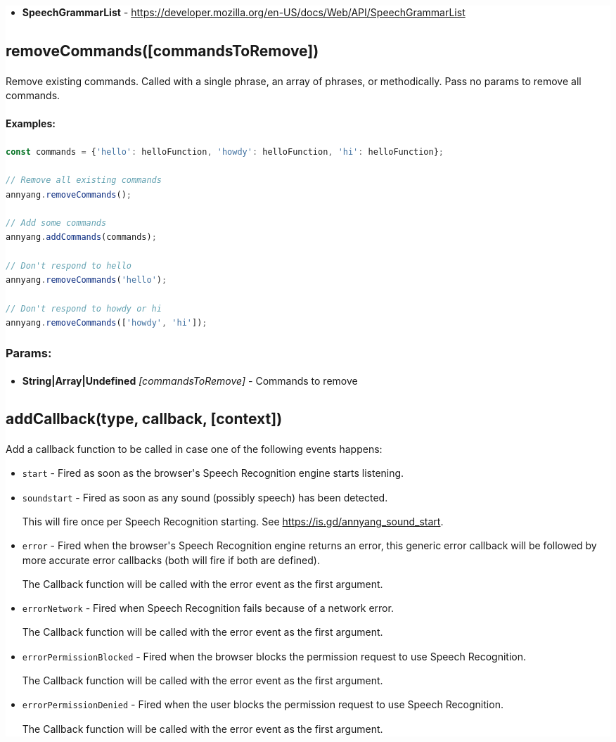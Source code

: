 * **SpeechGrammarList** *-* https://developer.mozilla.org/en-US/docs/Web/API/SpeechGrammarList

## removeCommands([commandsToRemove])

Remove existing commands. Called with a single phrase, an array of phrases, or methodically. Pass no params to remove all commands.

#### Examples:
````javascript
const commands = {'hello': helloFunction, 'howdy': helloFunction, 'hi': helloFunction};

// Remove all existing commands
annyang.removeCommands();

// Add some commands
annyang.addCommands(commands);

// Don't respond to hello
annyang.removeCommands('hello');

// Don't respond to howdy or hi
annyang.removeCommands(['howdy', 'hi']);
````

### Params:

* **String|Array|Undefined** *[commandsToRemove]* - Commands to remove

## addCallback(type, callback, [context])

Add a callback function to be called in case one of the following events happens:

* `start` - Fired as soon as the browser's Speech Recognition engine starts listening.

* `soundstart` - Fired as soon as any sound (possibly speech) has been detected.

    This will fire once per Speech Recognition starting. See https://is.gd/annyang_sound_start.

* `error` - Fired when the browser's Speech Recognition engine returns an error, this generic error callback will be followed by more accurate error callbacks (both will fire if both are defined).

    The Callback function will be called with the error event as the first argument.

* `errorNetwork` - Fired when Speech Recognition fails because of a network error.

    The Callback function will be called with the error event as the first argument.

* `errorPermissionBlocked` - Fired when the browser blocks the permission request to use Speech Recognition.

    The Callback function will be called with the error event as the first argument.

* `errorPermissionDenied` - Fired when the user blocks the permission request to use Speech Recognition.

    The Callback function will be called with the error event as the first argument.
